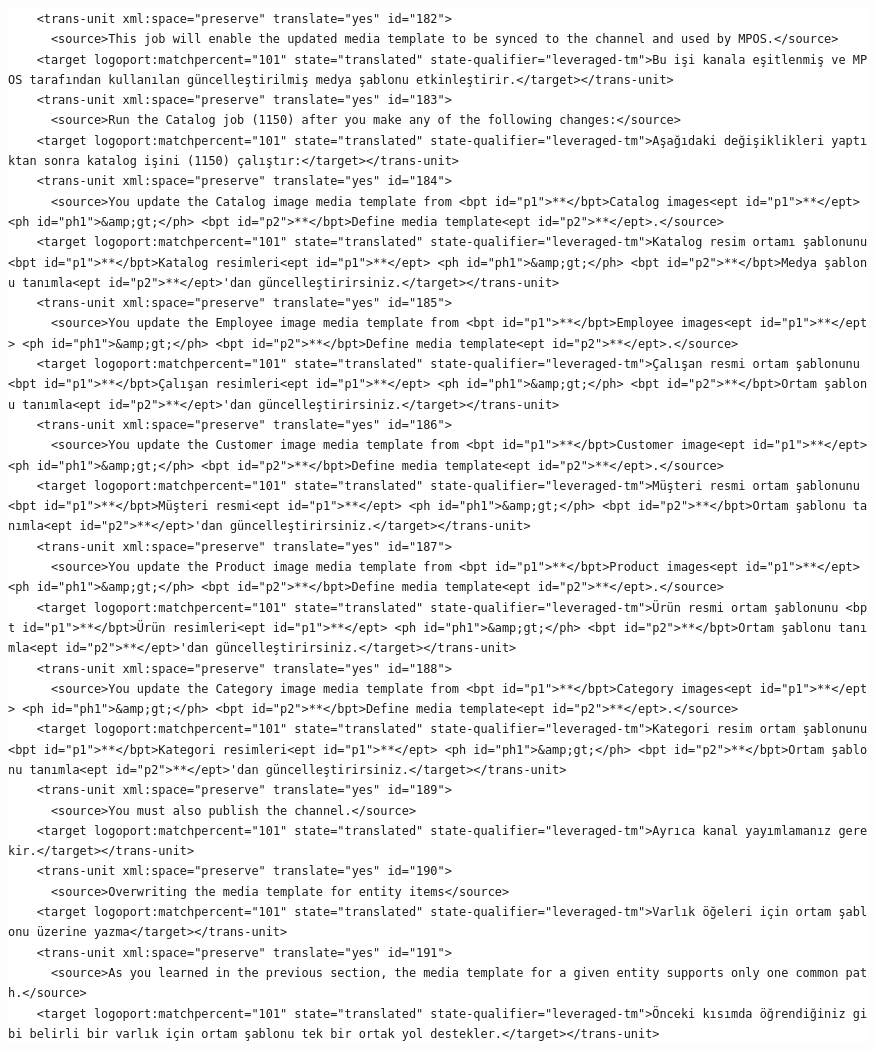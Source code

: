         <trans-unit xml:space="preserve" translate="yes" id="182">
          <source>This job will enable the updated media template to be synced to the channel and used by MPOS.</source>
        <target logoport:matchpercent="101" state="translated" state-qualifier="leveraged-tm">Bu işi kanala eşitlenmiş ve MPOS tarafından kullanılan güncelleştirilmiş medya şablonu etkinleştirir.</target></trans-unit>
        <trans-unit xml:space="preserve" translate="yes" id="183">
          <source>Run the Catalog job (1150) after you make any of the following changes:</source>
        <target logoport:matchpercent="101" state="translated" state-qualifier="leveraged-tm">Aşağıdaki değişiklikleri yaptıktan sonra katalog işini (1150) çalıştır:</target></trans-unit>
        <trans-unit xml:space="preserve" translate="yes" id="184">
          <source>You update the Catalog image media template from <bpt id="p1">**</bpt>Catalog images<ept id="p1">**</ept> <ph id="ph1">&amp;gt;</ph> <bpt id="p2">**</bpt>Define media template<ept id="p2">**</ept>.</source>
        <target logoport:matchpercent="101" state="translated" state-qualifier="leveraged-tm">Katalog resim ortamı şablonunu <bpt id="p1">**</bpt>Katalog resimleri<ept id="p1">**</ept> <ph id="ph1">&amp;gt;</ph> <bpt id="p2">**</bpt>Medya şablonu tanımla<ept id="p2">**</ept>'dan güncelleştirirsiniz.</target></trans-unit>
        <trans-unit xml:space="preserve" translate="yes" id="185">
          <source>You update the Employee image media template from <bpt id="p1">**</bpt>Employee images<ept id="p1">**</ept> <ph id="ph1">&amp;gt;</ph> <bpt id="p2">**</bpt>Define media template<ept id="p2">**</ept>.</source>
        <target logoport:matchpercent="101" state="translated" state-qualifier="leveraged-tm">Çalışan resmi ortam şablonunu <bpt id="p1">**</bpt>Çalışan resimleri<ept id="p1">**</ept> <ph id="ph1">&amp;gt;</ph> <bpt id="p2">**</bpt>Ortam şablonu tanımla<ept id="p2">**</ept>'dan güncelleştirirsiniz.</target></trans-unit>
        <trans-unit xml:space="preserve" translate="yes" id="186">
          <source>You update the Customer image media template from <bpt id="p1">**</bpt>Customer image<ept id="p1">**</ept> <ph id="ph1">&amp;gt;</ph> <bpt id="p2">**</bpt>Define media template<ept id="p2">**</ept>.</source>
        <target logoport:matchpercent="101" state="translated" state-qualifier="leveraged-tm">Müşteri resmi ortam şablonunu <bpt id="p1">**</bpt>Müşteri resmi<ept id="p1">**</ept> <ph id="ph1">&amp;gt;</ph> <bpt id="p2">**</bpt>Ortam şablonu tanımla<ept id="p2">**</ept>'dan güncelleştirirsiniz.</target></trans-unit>
        <trans-unit xml:space="preserve" translate="yes" id="187">
          <source>You update the Product image media template from <bpt id="p1">**</bpt>Product images<ept id="p1">**</ept> <ph id="ph1">&amp;gt;</ph> <bpt id="p2">**</bpt>Define media template<ept id="p2">**</ept>.</source>
        <target logoport:matchpercent="101" state="translated" state-qualifier="leveraged-tm">Ürün resmi ortam şablonunu <bpt id="p1">**</bpt>Ürün resimleri<ept id="p1">**</ept> <ph id="ph1">&amp;gt;</ph> <bpt id="p2">**</bpt>Ortam şablonu tanımla<ept id="p2">**</ept>'dan güncelleştirirsiniz.</target></trans-unit>
        <trans-unit xml:space="preserve" translate="yes" id="188">
          <source>You update the Category image media template from <bpt id="p1">**</bpt>Category images<ept id="p1">**</ept> <ph id="ph1">&amp;gt;</ph> <bpt id="p2">**</bpt>Define media template<ept id="p2">**</ept>.</source>
        <target logoport:matchpercent="101" state="translated" state-qualifier="leveraged-tm">Kategori resim ortam şablonunu <bpt id="p1">**</bpt>Kategori resimleri<ept id="p1">**</ept> <ph id="ph1">&amp;gt;</ph> <bpt id="p2">**</bpt>Ortam şablonu tanımla<ept id="p2">**</ept>'dan güncelleştirirsiniz.</target></trans-unit>
        <trans-unit xml:space="preserve" translate="yes" id="189">
          <source>You must also publish the channel.</source>
        <target logoport:matchpercent="101" state="translated" state-qualifier="leveraged-tm">Ayrıca kanal yayımlamanız gerekir.</target></trans-unit>
        <trans-unit xml:space="preserve" translate="yes" id="190">
          <source>Overwriting the media template for entity items</source>
        <target logoport:matchpercent="101" state="translated" state-qualifier="leveraged-tm">Varlık öğeleri için ortam şablonu üzerine yazma</target></trans-unit>
        <trans-unit xml:space="preserve" translate="yes" id="191">
          <source>As you learned in the previous section, the media template for a given entity supports only one common path.</source>
        <target logoport:matchpercent="101" state="translated" state-qualifier="leveraged-tm">Önceki kısımda öğrendiğiniz gibi belirli bir varlık için ortam şablonu tek bir ortak yol destekler.</target></trans-unit>